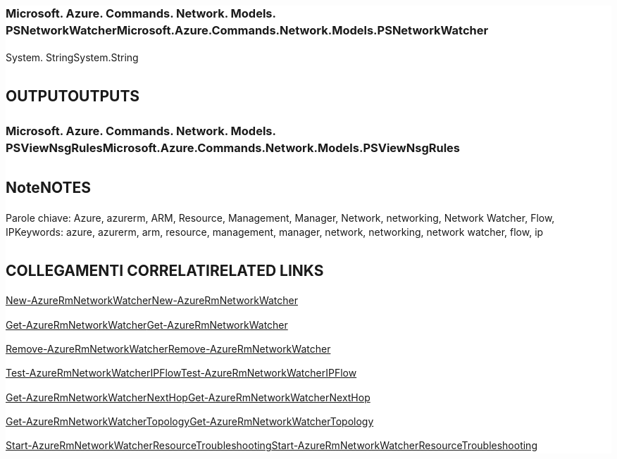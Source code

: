 ### <span data-ttu-id="4bcec-130">Microsoft. Azure. Commands. Network. Models. PSNetworkWatcher</span><span class="sxs-lookup"><span data-stu-id="4bcec-130">Microsoft.Azure.Commands.Network.Models.PSNetworkWatcher</span></span>
<span data-ttu-id="4bcec-131">System. String</span><span class="sxs-lookup"><span data-stu-id="4bcec-131">System.String</span></span>

## <span data-ttu-id="4bcec-132">OUTPUT</span><span class="sxs-lookup"><span data-stu-id="4bcec-132">OUTPUTS</span></span>

### <span data-ttu-id="4bcec-133">Microsoft. Azure. Commands. Network. Models. PSViewNsgRules</span><span class="sxs-lookup"><span data-stu-id="4bcec-133">Microsoft.Azure.Commands.Network.Models.PSViewNsgRules</span></span>

## <span data-ttu-id="4bcec-134">Note</span><span class="sxs-lookup"><span data-stu-id="4bcec-134">NOTES</span></span>
<span data-ttu-id="4bcec-135">Parole chiave: Azure, azurerm, ARM, Resource, Management, Manager, Network, networking, Network Watcher, Flow, IP</span><span class="sxs-lookup"><span data-stu-id="4bcec-135">Keywords: azure, azurerm, arm, resource, management, manager, network, networking, network watcher, flow, ip</span></span> 

## <span data-ttu-id="4bcec-136">COLLEGAMENTI CORRELATI</span><span class="sxs-lookup"><span data-stu-id="4bcec-136">RELATED LINKS</span></span>

[<span data-ttu-id="4bcec-137">New-AzureRmNetworkWatcher</span><span class="sxs-lookup"><span data-stu-id="4bcec-137">New-AzureRmNetworkWatcher</span></span>](./New-AzureRmNetworkWatcher.md)

[<span data-ttu-id="4bcec-138">Get-AzureRmNetworkWatcher</span><span class="sxs-lookup"><span data-stu-id="4bcec-138">Get-AzureRmNetworkWatcher</span></span>](./Get-AzureRmNetworkWatcher.md)

[<span data-ttu-id="4bcec-139">Remove-AzureRmNetworkWatcher</span><span class="sxs-lookup"><span data-stu-id="4bcec-139">Remove-AzureRmNetworkWatcher</span></span>](./Remove-AzureRmNetworkWatcher.md)

[<span data-ttu-id="4bcec-140">Test-AzureRmNetworkWatcherIPFlow</span><span class="sxs-lookup"><span data-stu-id="4bcec-140">Test-AzureRmNetworkWatcherIPFlow</span></span>](./Test-AzureRmNetworkWatcherIPFlow.md)

[<span data-ttu-id="4bcec-141">Get-AzureRmNetworkWatcherNextHop</span><span class="sxs-lookup"><span data-stu-id="4bcec-141">Get-AzureRmNetworkWatcherNextHop</span></span>](./Get-AzureRmNetworkWatcherNextHop.md)

[<span data-ttu-id="4bcec-142">Get-AzureRmNetworkWatcherTopology</span><span class="sxs-lookup"><span data-stu-id="4bcec-142">Get-AzureRmNetworkWatcherTopology</span></span>](./Get-AzureRmNetworkWatcherTopology.md)

[<span data-ttu-id="4bcec-143">Start-AzureRmNetworkWatcherResourceTroubleshooting</span><span class="sxs-lookup"><span data-stu-id="4bcec-143">Start-AzureRmNetworkWatcherResourceTroubleshooting</span></span>](./Start-AzureRmNetworkWatcherResourceTroubleshooting.md)
